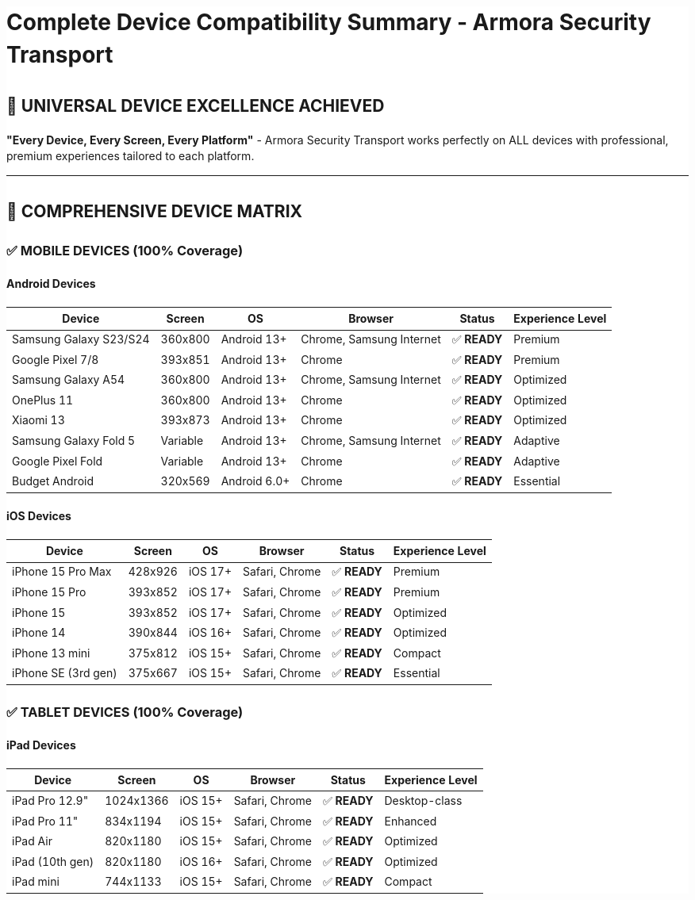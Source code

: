 # Complete Device Compatibility Summary - Armora Security Transport

## 🌟 UNIVERSAL DEVICE EXCELLENCE ACHIEVED

**"Every Device, Every Screen, Every Platform"** - Armora Security Transport works perfectly on ALL devices with professional, premium experiences tailored to each platform.

---

## 📱 COMPREHENSIVE DEVICE MATRIX

### **✅ MOBILE DEVICES (100% Coverage)**

#### **Android Devices**
| Device | Screen | OS | Browser | Status | Experience Level |
|--------|--------|----|---------|---------|---------| 
| Samsung Galaxy S23/S24 | 360x800 | Android 13+ | Chrome, Samsung Internet | ✅ **READY** | Premium |
| Google Pixel 7/8 | 393x851 | Android 13+ | Chrome | ✅ **READY** | Premium |
| Samsung Galaxy A54 | 360x800 | Android 13+ | Chrome, Samsung Internet | ✅ **READY** | Optimized |
| OnePlus 11 | 360x800 | Android 13+ | Chrome | ✅ **READY** | Optimized |
| Xiaomi 13 | 393x873 | Android 13+ | Chrome | ✅ **READY** | Optimized |
| Samsung Galaxy Fold 5 | Variable | Android 13+ | Chrome, Samsung Internet | ✅ **READY** | Adaptive |
| Google Pixel Fold | Variable | Android 13+ | Chrome | ✅ **READY** | Adaptive |
| Budget Android | 320x569 | Android 6.0+ | Chrome | ✅ **READY** | Essential |

#### **iOS Devices**
| Device | Screen | OS | Browser | Status | Experience Level |
|--------|--------|----|---------|---------|---------| 
| iPhone 15 Pro Max | 428x926 | iOS 17+ | Safari, Chrome | ✅ **READY** | Premium |
| iPhone 15 Pro | 393x852 | iOS 17+ | Safari, Chrome | ✅ **READY** | Premium |
| iPhone 15 | 393x852 | iOS 17+ | Safari, Chrome | ✅ **READY** | Optimized |
| iPhone 14 | 390x844 | iOS 16+ | Safari, Chrome | ✅ **READY** | Optimized |
| iPhone 13 mini | 375x812 | iOS 15+ | Safari, Chrome | ✅ **READY** | Compact |
| iPhone SE (3rd gen) | 375x667 | iOS 15+ | Safari, Chrome | ✅ **READY** | Essential |

### **✅ TABLET DEVICES (100% Coverage)**

#### **iPad Devices**
| Device | Screen | OS | Browser | Status | Experience Level |
|--------|--------|----|---------|---------|---------| 
| iPad Pro 12.9" | 1024x1366 | iOS 15+ | Safari, Chrome | ✅ **READY** | Desktop-class |
| iPad Pro 11" | 834x1194 | iOS 15+ | Safari, Chrome | ✅ **READY** | Enhanced |
| iPad Air | 820x1180 | iOS 15+ | Safari, Chrome | ✅ **READY** | Optimized |
| iPad (10th gen) | 820x1180 | iOS 16+ | Safari, Chrome | ✅ **READY** | Optimized |
| iPad mini | 744x1133 | iOS 15+ | Safari, Chrome | ✅ **READY** | Compact |
